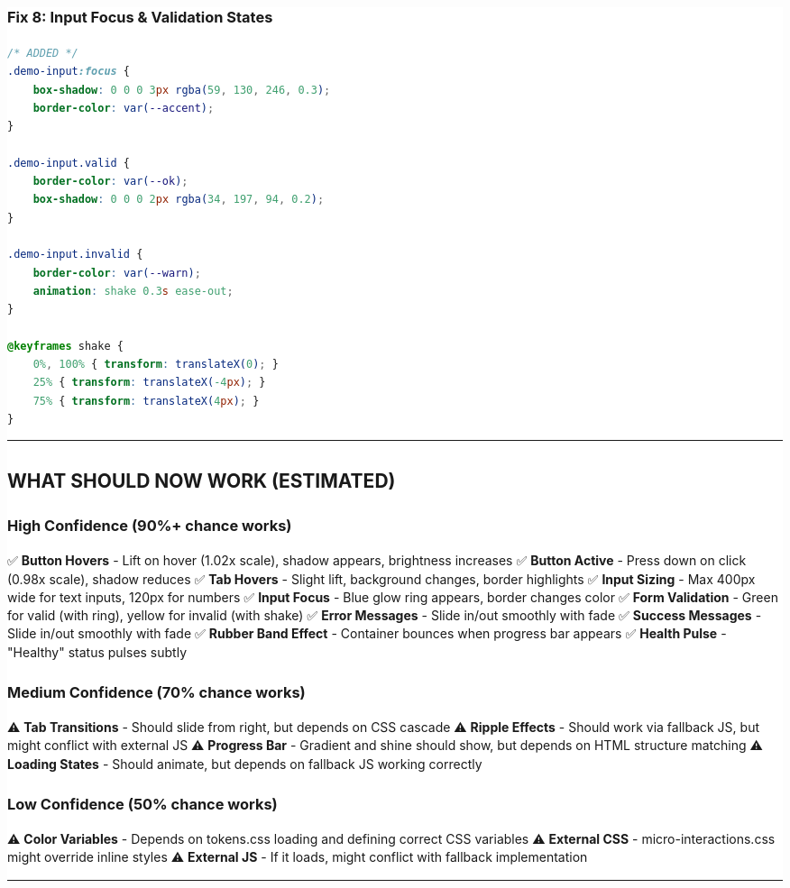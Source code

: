 ### Fix 8: Input Focus & Validation States
```css
/* ADDED */
.demo-input:focus {
    box-shadow: 0 0 0 3px rgba(59, 130, 246, 0.3);
    border-color: var(--accent);
}

.demo-input.valid {
    border-color: var(--ok);
    box-shadow: 0 0 0 2px rgba(34, 197, 94, 0.2);
}

.demo-input.invalid {
    border-color: var(--warn);
    animation: shake 0.3s ease-out;
}

@keyframes shake {
    0%, 100% { transform: translateX(0); }
    25% { transform: translateX(-4px); }
    75% { transform: translateX(4px); }
}
```

---

## WHAT SHOULD NOW WORK (ESTIMATED)

### High Confidence (90%+ chance works)
✅ **Button Hovers** - Lift on hover (1.02x scale), shadow appears, brightness increases
✅ **Button Active** - Press down on click (0.98x scale), shadow reduces
✅ **Tab Hovers** - Slight lift, background changes, border highlights
✅ **Input Sizing** - Max 400px wide for text inputs, 120px for numbers
✅ **Input Focus** - Blue glow ring appears, border changes color
✅ **Form Validation** - Green for valid (with ring), yellow for invalid (with shake)
✅ **Error Messages** - Slide in/out smoothly with fade
✅ **Success Messages** - Slide in/out smoothly with fade
✅ **Rubber Band Effect** - Container bounces when progress bar appears
✅ **Health Pulse** - "Healthy" status pulses subtly

### Medium Confidence (70% chance works)
⚠️ **Tab Transitions** - Should slide from right, but depends on CSS cascade
⚠️ **Ripple Effects** - Should work via fallback JS, but might conflict with external JS
⚠️ **Progress Bar** - Gradient and shine should show, but depends on HTML structure matching
⚠️ **Loading States** - Should animate, but depends on fallback JS working correctly

### Low Confidence (50% chance works)
⚠️ **Color Variables** - Depends on tokens.css loading and defining correct CSS variables
⚠️ **External CSS** - micro-interactions.css might override inline styles
⚠️ **External JS** - If it loads, might conflict with fallback implementation

---